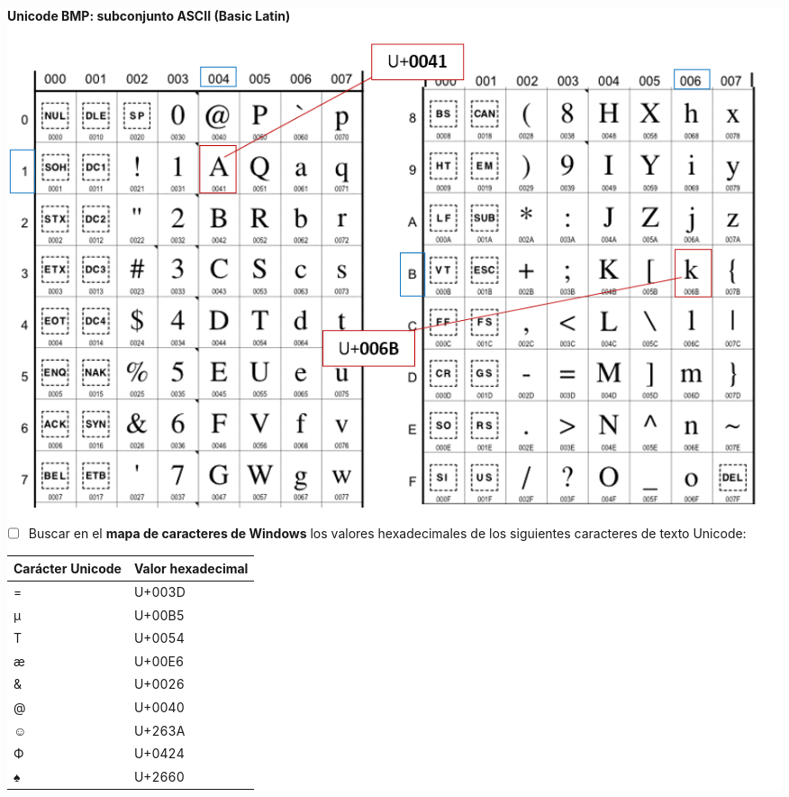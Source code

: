 **Unicode BMP: subconjunto ASCII (Basic Latin)**

![](media/unicode_bmp.png)



- [ ]  Buscar en el **mapa de caracteres de Windows** los valores hexadecimales de los siguientes caracteres de texto Unicode:



| **Carácter Unicode** | **Valor hexadecimal** |
|----------------------|-----------------------|
| =                    | U+003D                |
| µ                    | U+00B5                |
| T                    | U+0054                |
| æ                    | U+00E6                |
| &                    | U+0026                |
| \@                   | U+0040                |
| ☺                    | U+263A                |
| Ф                    | U+0424                |
| ♠                    | U+2660                |
